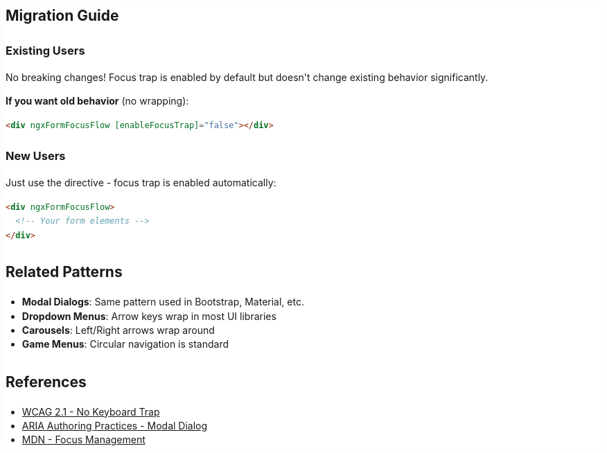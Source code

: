## Migration Guide

### Existing Users

No breaking changes! Focus trap is enabled by default but doesn't change existing behavior significantly.

**If you want old behavior** (no wrapping):

```html
<div ngxFormFocusFlow [enableFocusTrap]="false"></div>
```

### New Users

Just use the directive - focus trap is enabled automatically:

```html
<div ngxFormFocusFlow>
  <!-- Your form elements -->
</div>
```

## Related Patterns

- **Modal Dialogs**: Same pattern used in Bootstrap, Material, etc.
- **Dropdown Menus**: Arrow keys wrap in most UI libraries
- **Carousels**: Left/Right arrows wrap around
- **Game Menus**: Circular navigation is standard

## References

- [WCAG 2.1 - No Keyboard Trap](https://www.w3.org/WAI/WCAG21/Understanding/no-keyboard-trap.html)
- [ARIA Authoring Practices - Modal Dialog](https://www.w3.org/WAI/ARIA/apg/patterns/dialog-modal/)
- [MDN - Focus Management](https://developer.mozilla.org/en-US/docs/Web/Accessibility/Keyboard-navigable_JavaScript_widgets)
